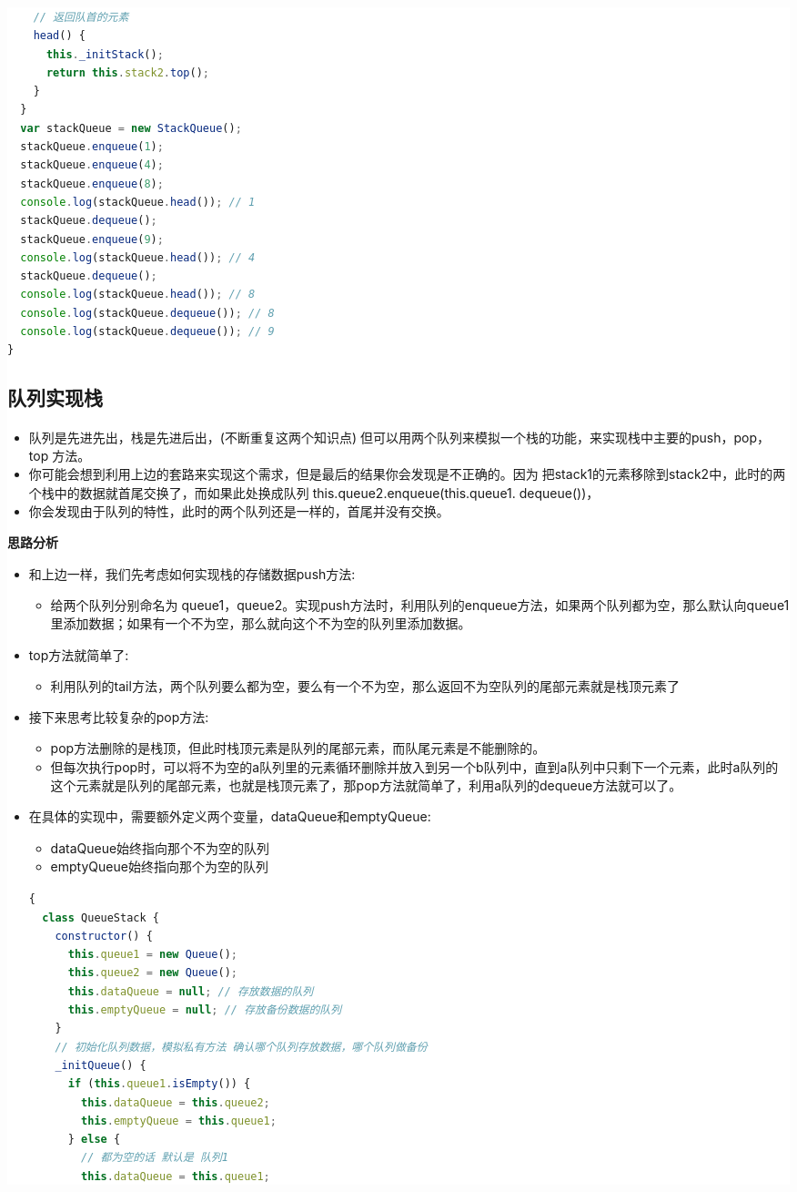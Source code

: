   ```js
      // 返回队首的元素
      head() {
        this._initStack();
        return this.stack2.top();
      }
    }
    var stackQueue = new StackQueue();
    stackQueue.enqueue(1);
    stackQueue.enqueue(4);
    stackQueue.enqueue(8);
    console.log(stackQueue.head()); // 1
    stackQueue.dequeue();
    stackQueue.enqueue(9);
    console.log(stackQueue.head()); // 4
    stackQueue.dequeue();
    console.log(stackQueue.head()); // 8
    console.log(stackQueue.dequeue()); // 8
    console.log(stackQueue.dequeue()); // 9
  }
  ```

## 队列实现栈

+ 队列是先进先出，栈是先进后出，(不断重复这两个知识点) 但可以用两个队列来模拟一个栈的功能，来实现栈中主要的push，pop， top 方法。
+ 你可能会想到利用上边的套路来实现这个需求，但是最后的结果你会发现是不正确的。因为 把stack1的元素移除到stack2中，此时的两个栈中的数据就首尾交换了，而如果此处换成队列 this.queue2.enqueue(this.queue1. dequeue())，
+ 你会发现由于队列的特性，此时的两个队列还是一样的，首尾并没有交换。

**思路分析**

+ 和上边一样，我们先考虑如何实现栈的存储数据push方法:

  + 给两个队列分别命名为 queue1，queue2。实现push方法时，利用队列的enqueue方法，如果两个队列都为空，那么默认向queue1里添加数据；如果有一个不为空，那么就向这个不为空的队列里添加数据。

+ top方法就简单了:

  + 利用队列的tail方法，两个队列要么都为空，要么有一个不为空，那么返回不为空队列的尾部元素就是栈顶元素了

+ 接下来思考比较复杂的pop方法:

  + pop方法删除的是栈顶，但此时栈顶元素是队列的尾部元素，而队尾元素是不能删除的。
  + 但每次执行pop时，可以将不为空的a队列里的元素循环删除并放入到另一个b队列中，直到a队列中只剩下一个元素，此时a队列的这个元素就是队列的尾部元素，也就是栈顶元素了，那pop方法就简单了，利用a队列的dequeue方法就可以了。

+ 在具体的实现中，需要额外定义两个变量，dataQueue和emptyQueue:

  + dataQueue始终指向那个不为空的队列
  + emptyQueue始终指向那个为空的队列

  ```js
  {
    class QueueStack {
      constructor() {
        this.queue1 = new Queue();
        this.queue2 = new Queue();
        this.dataQueue = null; // 存放数据的队列
        this.emptyQueue = null; // 存放备份数据的队列
      }
      // 初始化队列数据，模拟私有方法 确认哪个队列存放数据，哪个队列做备份 
      _initQueue() {
        if (this.queue1.isEmpty()) {
          this.dataQueue = this.queue2;
          this.emptyQueue = this.queue1;
        } else {
          // 都为空的话 默认是 队列1
          this.dataQueue = this.queue1;
  ```
